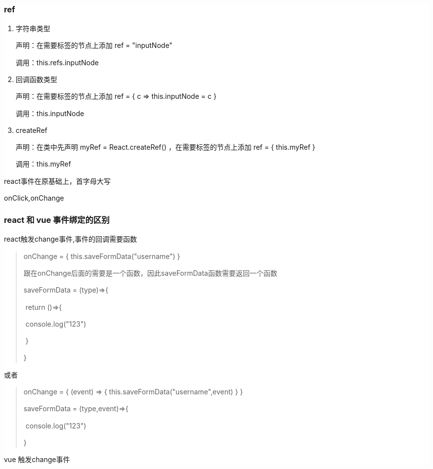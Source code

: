 

### ref

1. 字符串类型

   声明：在需要标签的节点上添加  ref = "inputNode"

   调用：this.refs.inputNode

2. 回调函数类型

   声明：在需要标签的节点上添加  ref = { c => this.inputNode = c }

   调用：this.inputNode

3. createRef

   声明：在类中先声明 myRef = React.createRef() ，在需要标签的节点上添加 ref = { this.myRef }

   调用：this.myRef



react事件在原基础上，首字母大写

onClick,onChange



### react 和 vue 事件绑定的区别

react触发change事件,事件的回调需要函数

> onChange = { this.saveFormData("username") }
>
> 跟在onChange后面的需要是一个函数，因此saveFormData函数需要返回一个函数
>
> saveFormData = (type)=>{
>
> ​	return ()=>{
>
> ​		console.log("123")
>
> ​	}
>
> }

或者

> onChange = { (event) => { this.saveFormData("username",event) } }
>
> saveFormData = (type,event)=>{
>
> ​		console.log("123")
>
> }

vue 触发change事件
